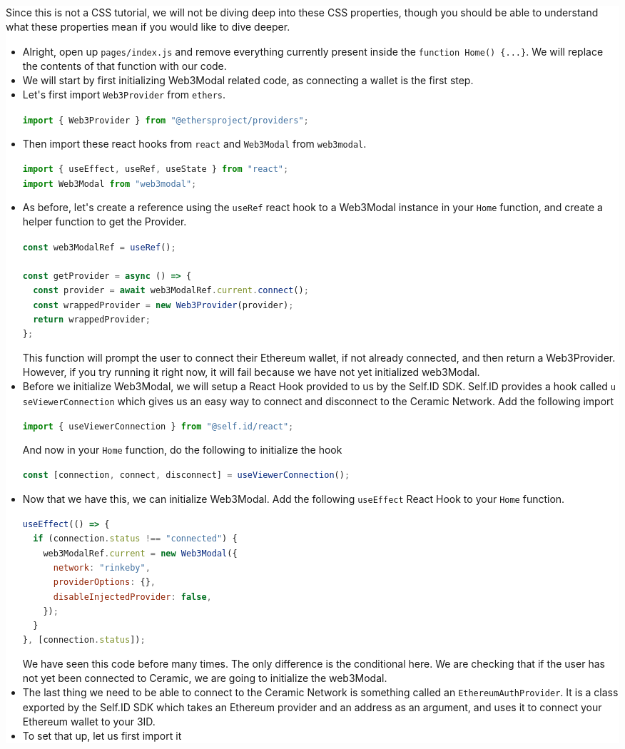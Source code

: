  ```css
  ```

  Since this is not a CSS tutorial, we will not be diving deep into these CSS properties, though you should be able to understand what these properties mean if you would like to dive deeper.

- Alright, open up `pages/index.js` and remove everything currently present inside the `function Home() {...}`. We will replace the contents of that function with our code.
- We will start by first initializing Web3Modal related code, as connecting a wallet is the first step.
- Let's first import `Web3Provider` from `ethers`.
  ```jsx
  import { Web3Provider } from "@ethersproject/providers";
  ```
- Then import these react hooks from `react` and `Web3Modal` from `web3modal`.
  ```jsx
  import { useEffect, useRef, useState } from "react";
  import Web3Modal from "web3modal";
  ```
- As before, let's create a reference using the `useRef` react hook to a Web3Modal instance in your `Home` function, and create a helper function to get the Provider.
  ```jsx
  const web3ModalRef = useRef();

  const getProvider = async () => {
    const provider = await web3ModalRef.current.connect();
    const wrappedProvider = new Web3Provider(provider);
    return wrappedProvider;
  };
  ```
  This function will prompt the user to connect their Ethereum wallet, if not already connected, and then return a Web3Provider. However, if you try running it right now, it will fail because we have not yet initialized web3Modal.
- Before we initialize Web3Modal, we will setup a React Hook provided to us by the Self.ID SDK. Self.ID provides a hook called `useViewerConnection` which gives us an easy way to connect and disconnect to the Ceramic Network.
  Add the following import
  ```jsx
  import { useViewerConnection } from "@self.id/react";
  ```
  And now in your `Home` function, do the following to initialize the hook
  ```jsx
  const [connection, connect, disconnect] = useViewerConnection();
  ```
- Now that we have this, we can initialize Web3Modal. Add the following `useEffect` React Hook to your `Home` function.
  ```jsx
  useEffect(() => {
    if (connection.status !== "connected") {
      web3ModalRef.current = new Web3Modal({
        network: "rinkeby",
        providerOptions: {},
        disableInjectedProvider: false,
      });
    }
  }, [connection.status]);
  ```
  We have seen this code before many times. The only difference is the conditional here. We are checking that if the user has not yet been connected to Ceramic, we are going to initialize the web3Modal.
- The last thing we need to be able to connect to the Ceramic Network is something called an `EthereumAuthProvider`. It is a class exported by the Self.ID SDK which takes an Ethereum provider and an address as an argument, and uses it to connect your Ethereum wallet to your 3ID.
- To set that up, let us first import it
